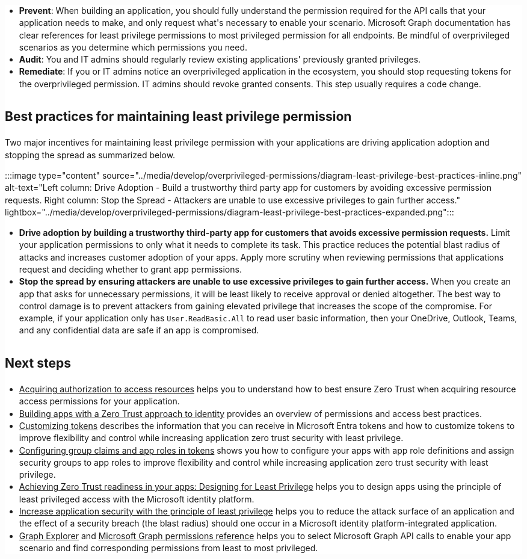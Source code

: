 - **Prevent**: When building an application, you should fully understand the permission required for the API calls that your application needs to make, and only request what's necessary to enable your scenario. Microsoft Graph documentation has clear references for least privilege permissions to most privileged permission for all endpoints. Be mindful of overprivileged scenarios as you determine which permissions you need.
- **Audit**: You and IT admins should regularly review existing applications' previously granted privileges.
- **Remediate**: If you or IT admins notice an overprivileged application in the ecosystem, you should stop requesting tokens for the overprivileged permission. IT admins should revoke granted consents. This step usually requires a code change.

## Best practices for maintaining least privilege permission

Two major incentives for maintaining least privilege permission with your applications are driving application adoption and stopping the spread as summarized below.

:::image type="content" source="../media/develop/overprivileged-permissions/diagram-least-privilege-best-practices-inline.png" alt-text="Left column: Drive Adoption - Build a trustworthy third party app for customers by avoiding excessive permission requests. Right column: Stop the Spread - Attackers are unable to use excessive privileges to gain further access." lightbox="../media/develop/overprivileged-permissions/diagram-least-privilege-best-practices-expanded.png":::

- **Drive adoption by building a trustworthy third-party app for customers that avoids excessive permission requests.** Limit your application permissions to only what it needs to complete its task. This practice reduces the potential blast radius of attacks and increases customer adoption of your apps. Apply more scrutiny when reviewing permissions that  applications request and deciding whether to grant app permissions.
- **Stop the spread by ensuring attackers are unable to use excessive privileges to gain further access.** When you create an app that asks for unnecessary permissions, it will be least likely to receive approval or denied altogether. The best way to control damage is to prevent attackers from gaining elevated privilege that increases the scope of the compromise. For example, if your application only has `User.ReadBasic.All` to read user basic information, then your OneDrive, Outlook, Teams, and any confidential data are safe if an app is compromised.

## Next steps

- [Acquiring authorization to access resources](acquire-application-authorization-to-access-resources.md) helps you to understand how to best ensure Zero Trust when acquiring resource access permissions for your application.
- [Building apps with a Zero Trust approach to identity](identity.md) provides an overview of permissions and access best practices.
- [Customizing tokens](zero-trust-token-customization.md) describes the information that you can receive in Microsoft Entra tokens and how to customize tokens to improve flexibility and control while increasing application zero trust security with least privilege.
- [Configuring group claims and app roles in tokens](configure-tokens-group-claims-app-roles.md) shows you how to configure your apps with app role definitions and assign security groups to app roles to improve flexibility and control while increasing application zero trust security with least privilege.
- [Achieving Zero Trust readiness in your apps: Designing for Least Privilege](https://techcommunity.microsoft.com/t5/microsoft-entra-azure-ad-blog/achieving-zero-trust-readiness-in-your-apps-2-designing-for/ba-p/2959986) helps you to design apps using the principle of least privileged access with the Microsoft identity platform.
- [Increase application security with the principle of least privilege](/azure/active-directory/develop/secure-least-privileged-access) helps you to reduce the attack surface of an application and the effect of a security breach (the blast radius) should one occur in a Microsoft identity platform-integrated application.
- [Graph Explorer](https://developer.microsoft.com/graph/graph-explorer) and [Microsoft Graph permissions reference](/graph/permissions-reference) helps you to select Microsoft Graph API calls to enable your app scenario and find corresponding permissions from least to most privileged.
